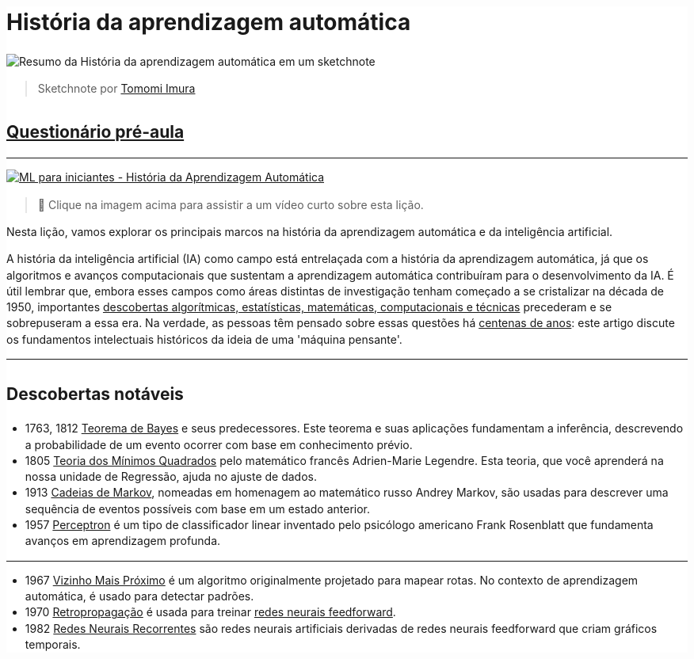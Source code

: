 
# História da aprendizagem automática

![Resumo da História da aprendizagem automática em um sketchnote](../../../../sketchnotes/ml-history.png)
> Sketchnote por [Tomomi Imura](https://www.twitter.com/girlie_mac)

## [Questionário pré-aula](https://ff-quizzes.netlify.app/en/ml/)

---

[![ML para iniciantes - História da Aprendizagem Automática](https://img.youtube.com/vi/N6wxM4wZ7V0/0.jpg)](https://youtu.be/N6wxM4wZ7V0 "ML para iniciantes - História da Aprendizagem Automática")

> 🎥 Clique na imagem acima para assistir a um vídeo curto sobre esta lição.

Nesta lição, vamos explorar os principais marcos na história da aprendizagem automática e da inteligência artificial.

A história da inteligência artificial (IA) como campo está entrelaçada com a história da aprendizagem automática, já que os algoritmos e avanços computacionais que sustentam a aprendizagem automática contribuíram para o desenvolvimento da IA. É útil lembrar que, embora esses campos como áreas distintas de investigação tenham começado a se cristalizar na década de 1950, importantes [descobertas algorítmicas, estatísticas, matemáticas, computacionais e técnicas](https://wikipedia.org/wiki/Timeline_of_machine_learning) precederam e se sobrepuseram a essa era. Na verdade, as pessoas têm pensado sobre essas questões há [centenas de anos](https://wikipedia.org/wiki/History_of_artificial_intelligence): este artigo discute os fundamentos intelectuais históricos da ideia de uma 'máquina pensante'.

---
## Descobertas notáveis

- 1763, 1812 [Teorema de Bayes](https://wikipedia.org/wiki/Bayes%27_theorem) e seus predecessores. Este teorema e suas aplicações fundamentam a inferência, descrevendo a probabilidade de um evento ocorrer com base em conhecimento prévio.
- 1805 [Teoria dos Mínimos Quadrados](https://wikipedia.org/wiki/Least_squares) pelo matemático francês Adrien-Marie Legendre. Esta teoria, que você aprenderá na nossa unidade de Regressão, ajuda no ajuste de dados.
- 1913 [Cadeias de Markov](https://wikipedia.org/wiki/Markov_chain), nomeadas em homenagem ao matemático russo Andrey Markov, são usadas para descrever uma sequência de eventos possíveis com base em um estado anterior.
- 1957 [Perceptron](https://wikipedia.org/wiki/Perceptron) é um tipo de classificador linear inventado pelo psicólogo americano Frank Rosenblatt que fundamenta avanços em aprendizagem profunda.

---

- 1967 [Vizinho Mais Próximo](https://wikipedia.org/wiki/Nearest_neighbor) é um algoritmo originalmente projetado para mapear rotas. No contexto de aprendizagem automática, é usado para detectar padrões.
- 1970 [Retropropagação](https://wikipedia.org/wiki/Backpropagation) é usada para treinar [redes neurais feedforward](https://wikipedia.org/wiki/Feedforward_neural_network).
- 1982 [Redes Neurais Recorrentes](https://wikipedia.org/wiki/Recurrent_neural_network) são redes neurais artificiais derivadas de redes neurais feedforward que criam gráficos temporais.
